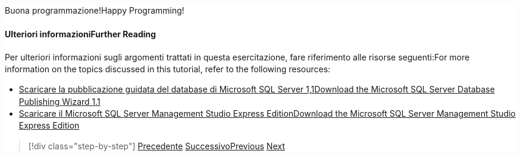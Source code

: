 <span data-ttu-id="f007c-262">Buona programmazione!</span><span class="sxs-lookup"><span data-stu-id="f007c-262">Happy Programming!</span></span>

#### <a name="further-reading"></a><span data-ttu-id="f007c-263">Ulteriori informazioni</span><span class="sxs-lookup"><span data-stu-id="f007c-263">Further Reading</span></span>

<span data-ttu-id="f007c-264">Per ulteriori informazioni sugli argomenti trattati in questa esercitazione, fare riferimento alle risorse seguenti:</span><span class="sxs-lookup"><span data-stu-id="f007c-264">For more information on the topics discussed in this tutorial, refer to the following resources:</span></span>

- [<span data-ttu-id="f007c-265">Scaricare la pubblicazione guidata del database di Microsoft SQL Server 1,1</span><span class="sxs-lookup"><span data-stu-id="f007c-265">Download the Microsoft SQL Server Database Publishing Wizard 1.1</span></span>](https://www.microsoft.com/downloads/details.aspx?familyid=56E5B1C5-BF17-42E0-A410-371A838E570A&amp;displaylang=en)
- [<span data-ttu-id="f007c-266">Scaricare il Microsoft SQL Server Management Studio Express Edition</span><span class="sxs-lookup"><span data-stu-id="f007c-266">Download the Microsoft SQL Server Management Studio Express Edition</span></span>](https://www.microsoft.com/downloads/details.aspx?FamilyId=C243A5AE-4BD1-4E3D-94B8-5A0F62BF7796&amp;displaylang=en)

> [!div class="step-by-step"]
> <span data-ttu-id="f007c-267">[Precedente](core-differences-between-iis-and-the-asp-net-development-server-cs.md)
> [Successivo](configuring-the-production-web-application-to-use-the-production-database-cs.md)</span><span class="sxs-lookup"><span data-stu-id="f007c-267">[Previous](core-differences-between-iis-and-the-asp-net-development-server-cs.md)
[Next](configuring-the-production-web-application-to-use-the-production-database-cs.md)</span></span>
